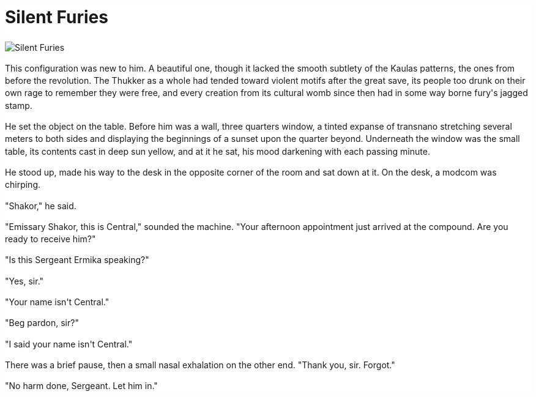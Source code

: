 # Silent Furies

![Silent Furies](images/silent_furies.jpg)




<p>This configuration was new to him. A beautiful one, 
though it lacked the smooth subtlety of the Kaulas patterns, the ones from 
before the revolution. The Thukker as a whole had tended toward violent motifs 
after the great save, its people too drunk on their own rage to remember they 
were free, and every creation from its cultural womb since then had in some way 
borne fury's jagged stamp. </p>
<p>
</p>
<p>He set the object on the table. Before him was a wall, 
three quarters window, a tinted expanse of transnano stretching several meters 
to both sides and displaying the beginnings of a sunset upon the quarter beyond. 
Underneath the window was the small table, its contents cast in deep sun yellow, 
and at it he sat, his mood darkening with each passing minute.</p>
<p>
</p>
<p>He stood up, made his way to the desk in the opposite 
corner of the room and sat down at it. On the desk, a modcom was chirping.</p>
<p>
</p>
"Shakor," he said.

<p>
</p>
<p>"Emissary Shakor, this is Central," sounded the 
machine. "Your afternoon appointment just arrived at the compound. Are you ready 
to receive him?"</p>
<p>
</p>
"Is this Sergeant Ermika speaking?"

<p>
</p>
"Yes, sir."

<p>
</p>
"Your name isn't Central."

<p>
</p>
"Beg pardon, sir?"

<p>
</p>
"I said your name isn't Central."

<p>
</p>
<p>There was a brief pause, then a small nasal exhalation 
on the other end. "Thank you, sir. Forgot."</p>
<p>
</p>
"No harm done, Sergeant. Let him in."
